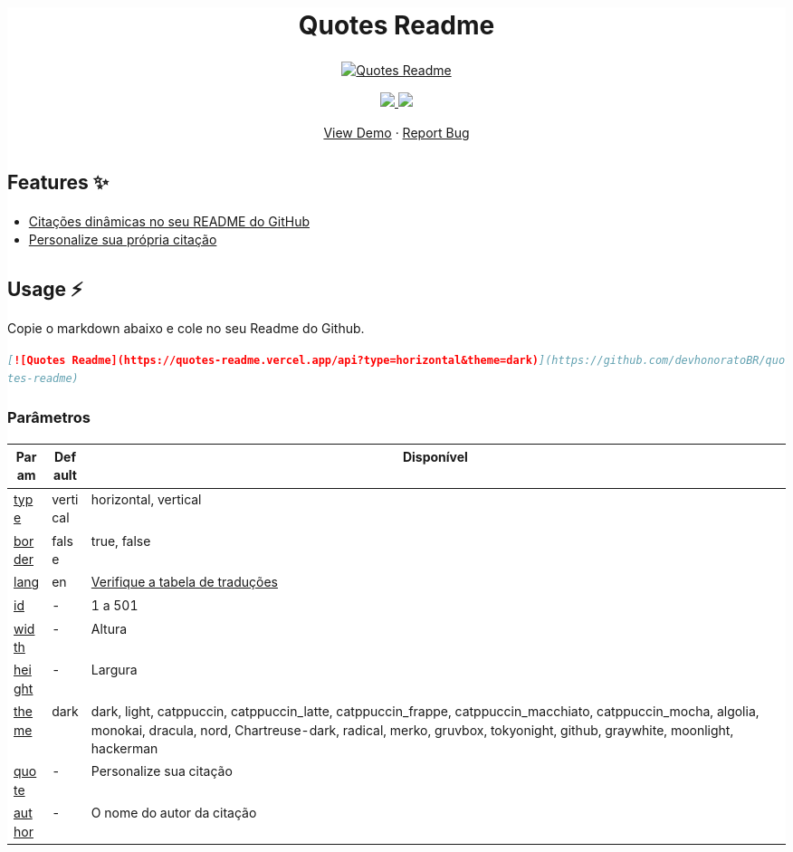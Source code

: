 <p align="center">
  

  <h1 align="center">Quotes Readme</h1>
  <div align="center">
    
  [![Quotes Readme](https://quotes-readme.vercel.app/api?quote=Citações%20de%20Desenvolvedores%20para%20seu%20Readme%20do%20Github.&author=DevHonorato&type=horizontal&theme=dark&border=true)](https://github.com/devhonoratoBR/quotes-readme)
  </div>
  
</p>


<p align="center">
  <a href="https://github.com/devhonoratoBR/quotes-readme/issues">
    <img src="https://img.shields.io/github/issues/devhonoratoBR/quotes-readme?style=flat-square">
  </a>

  <a href="https://github.com/devhonoratoBR/quotes-readme/pulls">
    <img src="https://img.shields.io/github/issues-pr/devhonoratoBR/quotes-readme?style=flat-square">
  </a>
</p>


<p align="center">
  <a href="https://quotes-readme.vercel.app/api" target="_blank">View Demo</a>
  <span> · </span>
  <a href="https://github.com/devhonoratoBR/quotes-readme/issues" target="_blank">Report Bug</a>
</p>

## Features ✨

- [Citações dinâmicas no seu README do GitHub](#como-usar)
- [Personalize sua própria citação](#param-quote)

## Usage ⚡️

Copie o markdown abaixo e cole no seu Readme do Github.

```md
[![Quotes Readme](https://quotes-readme.vercel.app/api?type=horizontal&theme=dark)](https://github.com/devhonoratoBR/quotes-readme)
```

### Parâmetros

| Param                    | Default  | Disponível                                                                                  |
| ------------------------ | -------- | ------------------------------------------------------------------------------------------- |
| [type](#param-type)      | vertical | horizontal, vertical                                                                        |
| [border](#param-border)  | false    | true, false                                                                                 |
| [lang](#param-lang)      | en       | [Verifique a tabela de traduções](#Linguagens)                                              |
| [id](#param-id)          | -        | 1 a 501                                                                                     |
| [width](#param-width)    | -        | Altura                                                                                      |
| [height](#param-height)  | -        | Largura                                                                                     |
| [theme](#param-theme)    | dark     | dark, light, catppuccin, catppuccin_latte, catppuccin_frappe, catppuccin_macchiato, catppuccin_mocha, algolia, monokai, dracula, nord, Chartreuse-dark, radical, merko, gruvbox, tokyonight, github, graywhite, moonlight, hackerman |
| [quote](#param-quote)    | -        | Personalize sua citação                                                                     |
| [author](#param-author)  | -        | O nome do autor da citação                                                                  |
